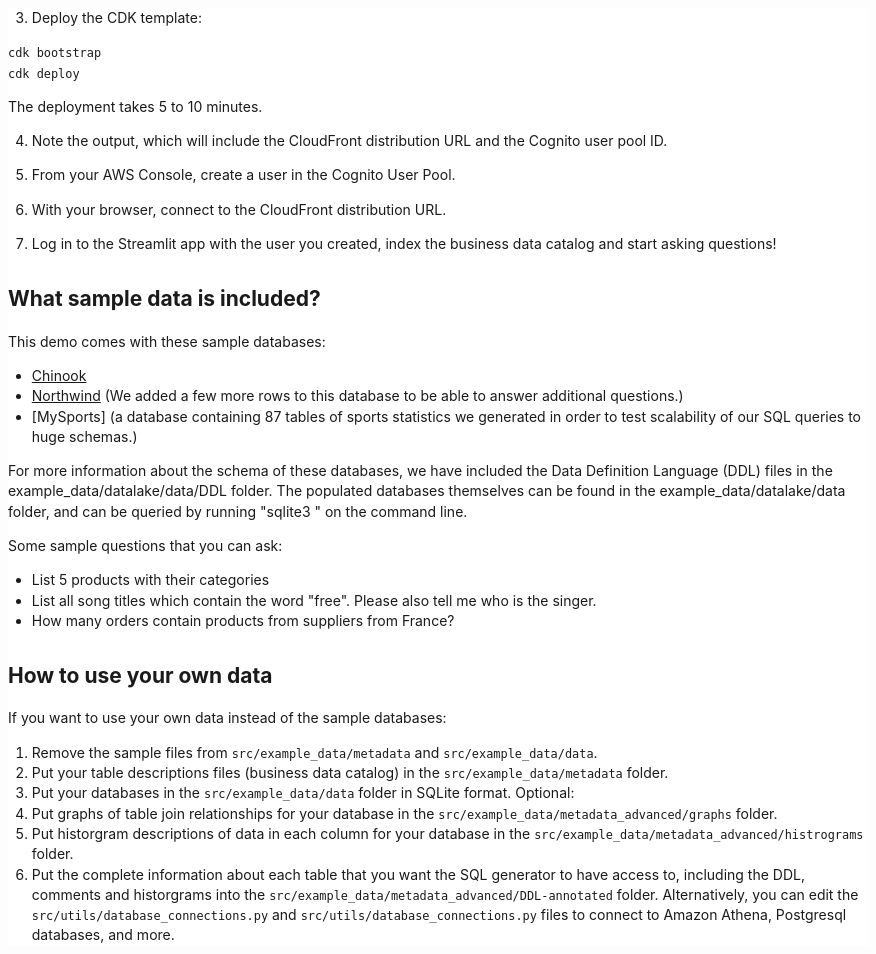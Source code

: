 3. Deploy the CDK template:

```bash
cdk bootstrap
cdk deploy
```

The deployment takes 5 to 10 minutes.

4. Note the output, which will include the CloudFront distribution URL and the Cognito user pool ID.

5. From your AWS Console, create a user in the Cognito User Pool.

6. With your browser, connect to the CloudFront distribution URL.

7. Log in to the Streamlit app with the user you created, index the business data catalog
and start asking questions!


## What sample data is included?

This demo comes with these sample databases:

* [Chinook](https://github.com/lerocha/chinook-database)
* [Northwind](https://github.com/microsoft/sql-server-samples/tree/master/samples/databases/northwind-pubs) (We added a few more rows to this database to be able to answer additional questions.)
* [MySports] (a database containing 87 tables of sports statistics we generated in order to test scalability of our SQL queries to huge schemas.) 

For more information about the schema of these databases, we have included the Data Definition Language (DDL) files in the example_data/datalake/data/DDL folder.
The populated databases themselves can be found in the example_data/datalake/data folder, and can be queried by running "sqlite3 <database file name>" on the command line.

Some sample questions that you can ask:

* List 5 products with their categories
* List all song titles which contain the word "free". Please also tell me who is the singer.
* How many orders contain products from suppliers from France?


## How to use your own data

If you want to use your own data instead of the sample databases:

1. Remove the sample files from `src/example_data/metadata` and `src/example_data/data`.
2. Put your table descriptions files (business data catalog) in the `src/example_data/metadata` folder.
3. Put your databases in the `src/example_data/data` folder in SQLite format.
Optional:
4. Put graphs of table join relationships for your database in the `src/example_data/metadata_advanced/graphs` folder.
5. Put historgram descriptions of data in each column for your database in the `src/example_data/metadata_advanced/histrograms` folder.
6. Put the complete information about each table that you want the SQL generator to have access to, including the DDL, comments and historgrams into the `src/example_data/metadata_advanced/DDL-annotated` folder.
Alternatively, you can edit the `src/utils/database_connections.py` and
`src/utils/database_connections.py` files to connect to Amazon Athena, Postgresql
databases, and more.
